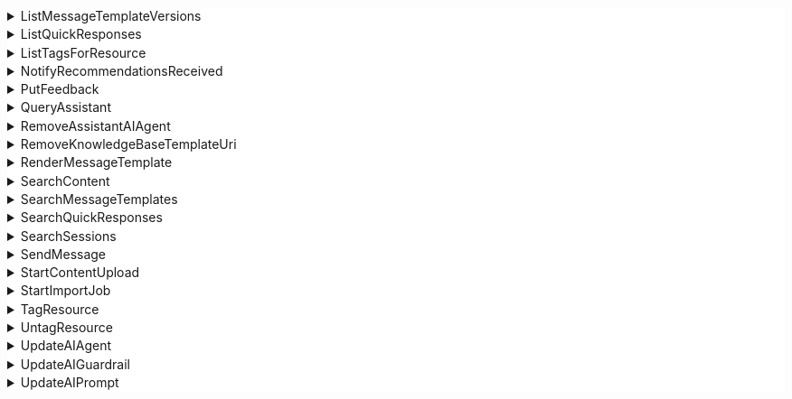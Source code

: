 </summary></details>
<details><summary>
ListMessageTemplateVersions
</summary></details>
<details><summary>
ListQuickResponses
</summary></details>
<details><summary>
ListTagsForResource
</summary></details>
<details><summary>
NotifyRecommendationsReceived
</summary></details>
<details><summary>
PutFeedback
</summary></details>
<details><summary>
QueryAssistant
</summary></details>
<details><summary>
RemoveAssistantAIAgent
</summary></details>
<details><summary>
RemoveKnowledgeBaseTemplateUri
</summary></details>
<details><summary>
RenderMessageTemplate
</summary></details>
<details><summary>
SearchContent
</summary></details>
<details><summary>
SearchMessageTemplates
</summary></details>
<details><summary>
SearchQuickResponses
</summary></details>
<details><summary>
SearchSessions
</summary></details>
<details><summary>
SendMessage
</summary></details>
<details><summary>
StartContentUpload
</summary></details>
<details><summary>
StartImportJob
</summary></details>
<details><summary>
TagResource
</summary></details>
<details><summary>
UntagResource
</summary></details>
<details><summary>
UpdateAIAgent
</summary></details>
<details><summary>
UpdateAIGuardrail
</summary></details>
<details><summary>
UpdateAIPrompt
</summary></details>